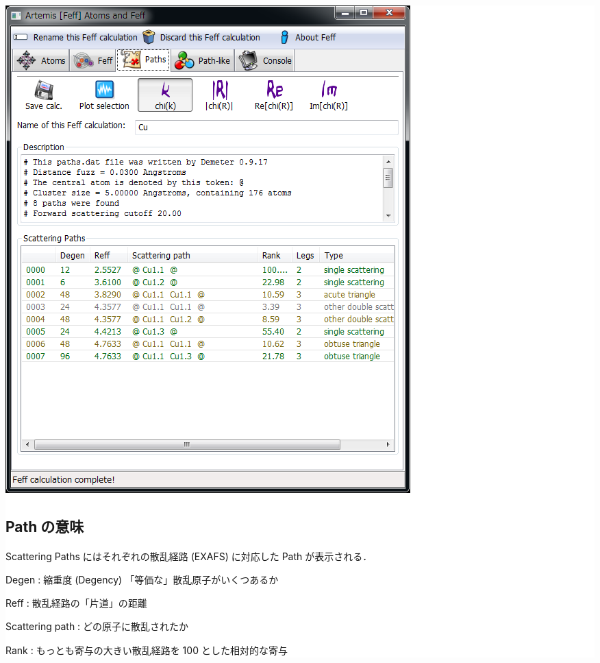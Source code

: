 ![FEFF の実行結果](_static/artemis/images/Artemis_FEFF_result.png "FEFF の実行結果")

Path の意味
-----------

Scattering Paths にはそれぞれの散乱経路 (EXAFS) に対応した Path が表示される．

Degen
:   縮重度 (Degency) 「等価な」散乱原子がいくつあるか

Reff
:   散乱経路の「片道」の距離

Scattering path
:   どの原子に散乱されたか

Rank
:   もっとも寄与の大きい散乱経路を 100 とした相対的な寄与
